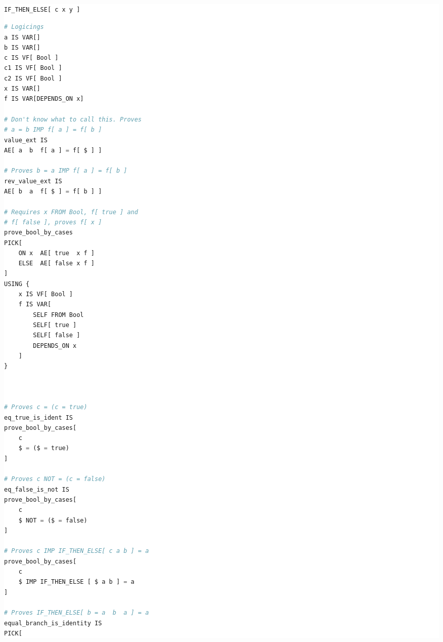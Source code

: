 ```py
IF_THEN_ELSE[ c x y ]
```

```py
# Logicings
a IS VAR[]
b IS VAR[]
c IS VF[ Bool ]
c1 IS VF[ Bool ]
c2 IS VF[ Bool ]
x IS VAR[]
f IS VAR[DEPENDS_ON x]

# Don't know what to call this. Proves
# a = b IMP f[ a ] = f[ b ]
value_ext IS
AE[ a  b  f[ a ] = f[ $ ] ]

# Proves b = a IMP f[ a ] = f[ b ]
rev_value_ext IS
AE[ b  a  f[ $ ] = f[ b ] ]

# Requires x FROM Bool, f[ true ] and 
# f[ false ], proves f[ x ]
prove_bool_by_cases
PICK[
    ON x  AE[ true  x f ] 
    ELSE  AE[ false x f ]
]
USING {
    x IS VF[ Bool ]
    f IS VAR[ 
        SELF FROM Bool  
        SELF[ true ] 
        SELF[ false ] 
        DEPENDS_ON x 
    ]
}



# Proves c = (c = true)
eq_true_is_ident IS
prove_bool_by_cases[ 
    c  
    $ = ($ = true) 
]

# Proves c NOT = (c = false)
eq_false_is_not IS
prove_bool_by_cases[
    c
    $ NOT = ($ = false)
]

# Proves c IMP IF_THEN_ELSE[ c a b ] = a
prove_bool_by_cases[
    c
    $ IMP IF_THEN_ELSE [ $ a b ] = a
]

# Proves IF_THEN_ELSE[ b = a  b  a ] = a
equal_branch_is_identity IS
PICK[
```